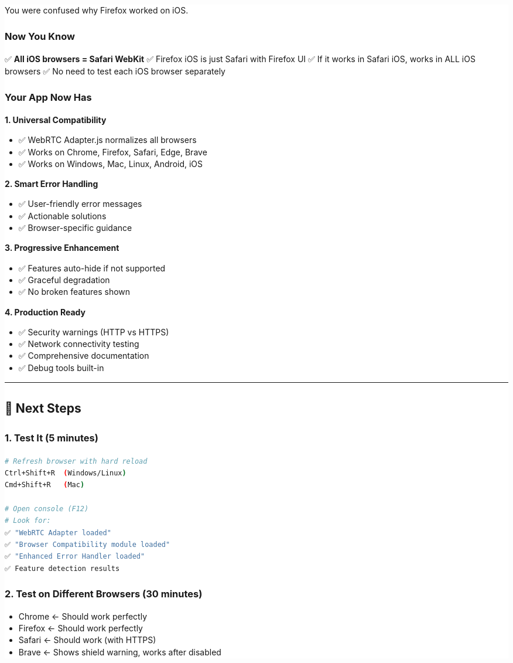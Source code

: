 You were confused why Firefox worked on iOS.

### Now You Know
✅ **All iOS browsers = Safari WebKit**
✅ Firefox iOS is just Safari with Firefox UI
✅ If it works in Safari iOS, works in ALL iOS browsers
✅ No need to test each iOS browser separately

### Your App Now Has

**1. Universal Compatibility**
- ✅ WebRTC Adapter.js normalizes all browsers
- ✅ Works on Chrome, Firefox, Safari, Edge, Brave
- ✅ Works on Windows, Mac, Linux, Android, iOS

**2. Smart Error Handling**
- ✅ User-friendly error messages
- ✅ Actionable solutions
- ✅ Browser-specific guidance

**3. Progressive Enhancement**
- ✅ Features auto-hide if not supported
- ✅ Graceful degradation
- ✅ No broken features shown

**4. Production Ready**
- ✅ Security warnings (HTTP vs HTTPS)
- ✅ Network connectivity testing
- ✅ Comprehensive documentation
- ✅ Debug tools built-in

---

## 🎯 Next Steps

### 1. Test It (5 minutes)
```bash
# Refresh browser with hard reload
Ctrl+Shift+R  (Windows/Linux)
Cmd+Shift+R   (Mac)

# Open console (F12)
# Look for:
✅ "WebRTC Adapter loaded"
✅ "Browser Compatibility module loaded"  
✅ "Enhanced Error Handler loaded"
✅ Feature detection results
```

### 2. Test on Different Browsers (30 minutes)
- Chrome ← Should work perfectly
- Firefox ← Should work perfectly
- Safari ← Should work (with HTTPS)
- Brave ← Shows shield warning, works after disabled

